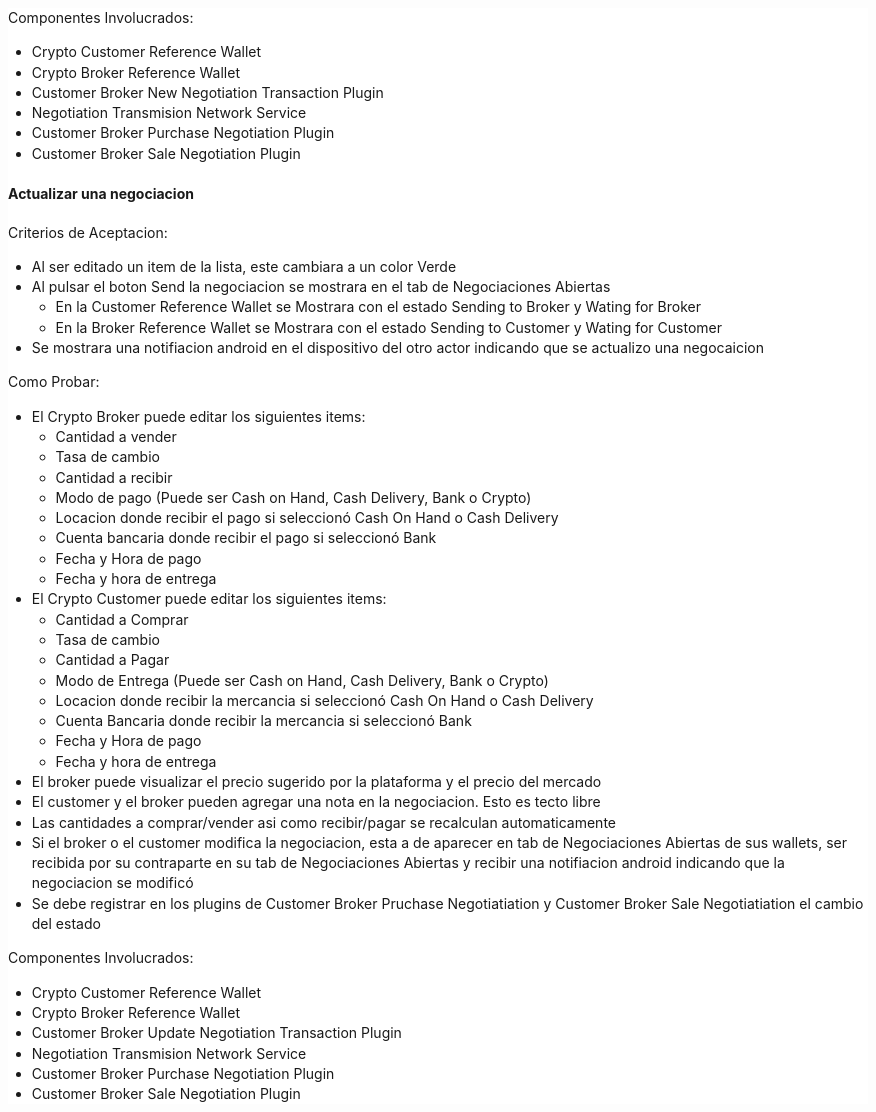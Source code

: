 Componentes Involucrados:
- Crypto Customer Reference Wallet
- Crypto Broker Reference Wallet
- Customer Broker New Negotiation Transaction Plugin
- Negotiation Transmision Network Service
- Customer Broker Purchase Negotiation Plugin
- Customer Broker Sale Negotiation Plugin

#### Actualizar una negociacion

Criterios de Aceptacion:
- Al ser editado un item de la lista, este cambiara a un color Verde
- Al pulsar el boton Send la negociacion se mostrara en el tab de Negociaciones Abiertas
  - En la Customer Reference Wallet se Mostrara con el estado Sending to Broker y Wating for Broker
  - En la Broker Reference Wallet se Mostrara con el estado Sending to Customer y Wating for Customer
- Se mostrara una notifiacion android en el dispositivo del otro actor indicando que se actualizo una negocaicion

Como Probar:
- El Crypto Broker puede editar los siguientes items:
  - Cantidad a vender
  - Tasa de cambio
  - Cantidad a recibir
  - Modo de pago (Puede ser Cash on Hand, Cash Delivery, Bank o Crypto)
  - Locacion donde recibir el pago si seleccionó Cash On Hand o Cash Delivery
  - Cuenta bancaria donde recibir el pago si seleccionó Bank
  - Fecha y Hora de pago
  - Fecha y hora de entrega
- El Crypto Customer puede editar los siguientes items:
  - Cantidad a Comprar
  - Tasa de cambio
  - Cantidad a Pagar
  - Modo de Entrega (Puede ser Cash on Hand, Cash Delivery, Bank o Crypto)
  - Locacion donde recibir la mercancia si seleccionó Cash On Hand o Cash Delivery
  - Cuenta Bancaria donde recibir la mercancia si seleccionó Bank
  - Fecha y Hora de pago
  - Fecha y hora de entrega
- El broker puede visualizar el precio sugerido por la plataforma y el precio del mercado
- El customer y el broker pueden agregar una nota en la negociacion. Esto es tecto libre
- Las cantidades a comprar/vender asi como recibir/pagar se recalculan automaticamente
- Si el broker o el customer modifica la negociacion, esta a de aparecer en tab de Negociaciones Abiertas de sus wallets, ser recibida por su contraparte en su tab de Negociaciones Abiertas y recibir una notifiacion android indicando que la negociacion se modificó
- Se debe registrar en los plugins de Customer Broker Pruchase Negotiatiation y Customer Broker Sale Negotiatiation el cambio del estado

Componentes Involucrados:
- Crypto Customer Reference Wallet
- Crypto Broker Reference Wallet
- Customer Broker Update Negotiation Transaction Plugin
- Negotiation Transmision Network Service
- Customer Broker Purchase Negotiation Plugin
- Customer Broker Sale Negotiation Plugin
